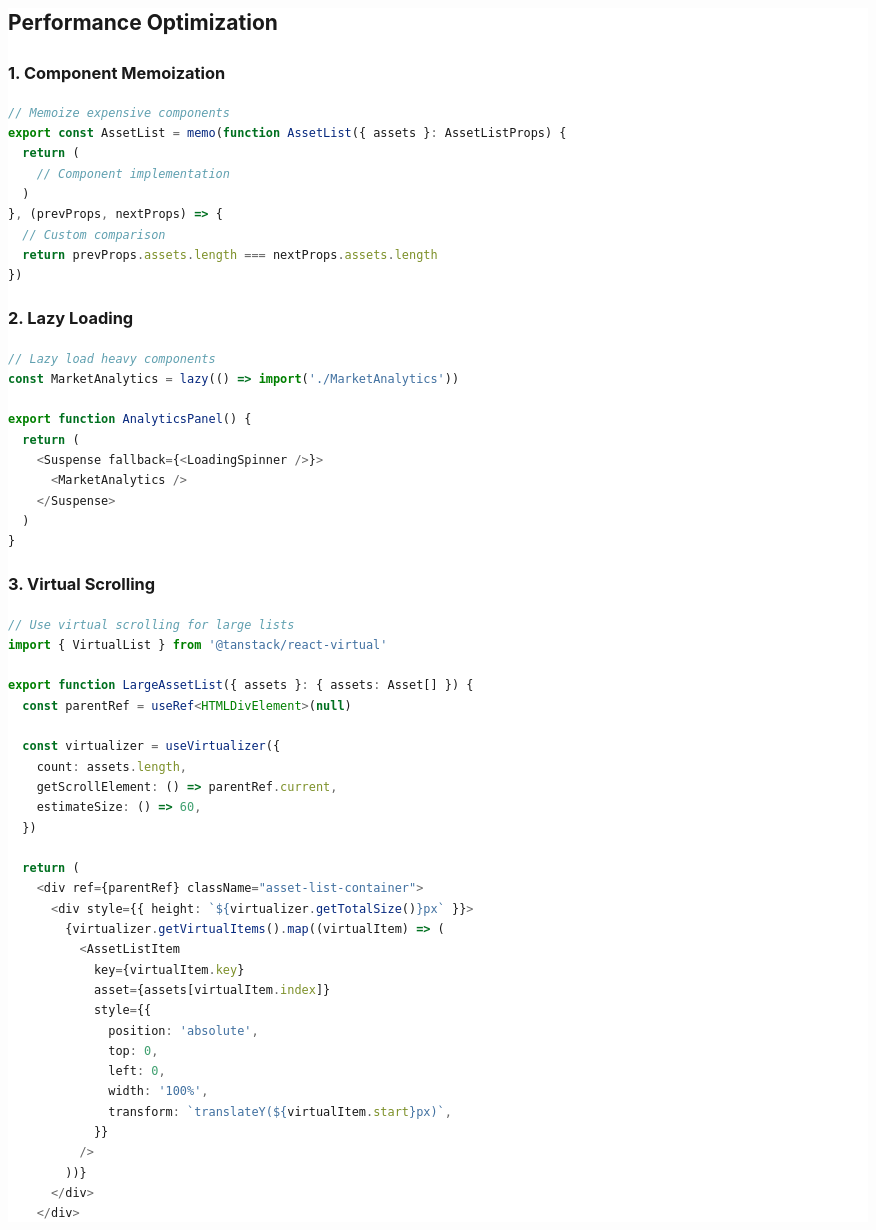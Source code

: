 ## Performance Optimization

### 1. Component Memoization

```typescript
// Memoize expensive components
export const AssetList = memo(function AssetList({ assets }: AssetListProps) {
  return (
    // Component implementation
  )
}, (prevProps, nextProps) => {
  // Custom comparison
  return prevProps.assets.length === nextProps.assets.length
})
```

### 2. Lazy Loading

```typescript
// Lazy load heavy components
const MarketAnalytics = lazy(() => import('./MarketAnalytics'))

export function AnalyticsPanel() {
  return (
    <Suspense fallback={<LoadingSpinner />}>
      <MarketAnalytics />
    </Suspense>
  )
}
```

### 3. Virtual Scrolling

```typescript
// Use virtual scrolling for large lists
import { VirtualList } from '@tanstack/react-virtual'

export function LargeAssetList({ assets }: { assets: Asset[] }) {
  const parentRef = useRef<HTMLDivElement>(null)
  
  const virtualizer = useVirtualizer({
    count: assets.length,
    getScrollElement: () => parentRef.current,
    estimateSize: () => 60,
  })
  
  return (
    <div ref={parentRef} className="asset-list-container">
      <div style={{ height: `${virtualizer.getTotalSize()}px` }}>
        {virtualizer.getVirtualItems().map((virtualItem) => (
          <AssetListItem
            key={virtualItem.key}
            asset={assets[virtualItem.index]}
            style={{
              position: 'absolute',
              top: 0,
              left: 0,
              width: '100%',
              transform: `translateY(${virtualItem.start}px)`,
            }}
          />
        ))}
      </div>
    </div>
```